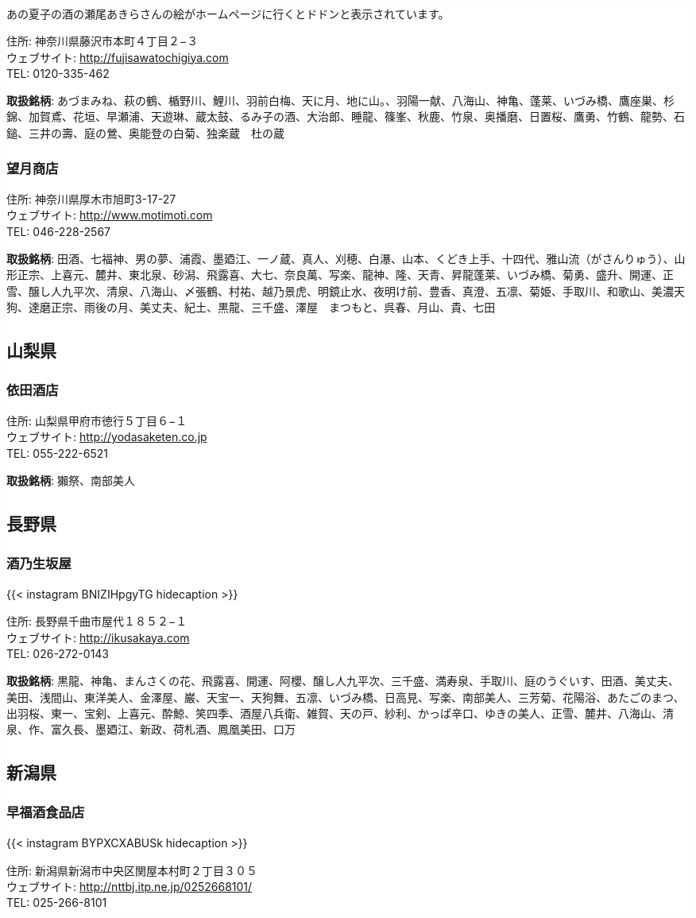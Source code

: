 あの夏子の酒の瀬尾あきらさんの絵がホームページに行くとドドンと表示されています。

住所: 神奈川県藤沢市本町４丁目２−３  
ウェブサイト: http://fujisawatochigiya.com  
TEL: 0120-335-462

**取扱銘柄**: あづまみね、萩の鶴、楯野川、鯉川、羽前白梅、天に月、地に山。、羽陽一献、八海山、神亀、蓬莱、いづみ橋、鷹座巣、杉錦、加賀鳶、花垣、早瀬浦、天遊琳、蔵太鼓、るみ子の酒、大治郎、睡龍、篠峯、秋鹿、竹泉、奥播磨、日置桜、鷹勇、竹鶴、龍勢、石鎚、三井の壽、庭の鶯、奥能登の白菊、独楽蔵　杜の蔵



### 望月商店

住所: 神奈川県厚木市旭町3-17-27  
ウェブサイト: http://www.motimoti.com  
TEL: 046-228-2567

**取扱銘柄**: 田酒、七福神、男の夢、浦霞、墨廼江、一ノ蔵、真人、刈穂、白瀑、山本、くどき上手、十四代、雅山流（がさんりゅう）、山形正宗、上喜元、麓井、東北泉、砂潟、飛露喜、大七、奈良萬、写楽、龍神、隆、天青、昇龍蓬莱、いづみ橋、菊勇、盛升、開運、正雪、醸し人九平次、清泉、八海山、〆張鶴、村祐、越乃景虎、明鏡止水、夜明け前、豊香、真澄、五凛、菊姫、手取川、和歌山、美濃天狗、達磨正宗、雨後の月、美丈夫、紀土、黒龍、三千盛、澤屋　まつもと、呉春、月山、貴、七田

## 山梨県
### 依田酒店

住所: 山梨県甲府市徳行５丁目６−１  
ウェブサイト: http://yodasaketen.co.jp  
TEL: 055-222-6521

**取扱銘柄**: 獺祭、南部美人

## 長野県
### 酒乃生坂屋

{{< instagram BNIZIHpgyTG hidecaption >}}

住所: 長野県千曲市屋代１８５２−１  
ウェブサイト: http://ikusakaya.com  
TEL: 026-272-0143

**取扱銘柄**: 黒龍、神亀、まんさくの花、飛露喜、開運、阿櫻、醸し人九平次、三千盛、満寿泉、手取川、庭のうぐいす、田酒、美丈夫、美田、浅間山、東洋美人、金澤屋、巌、天宝一、天狗舞、五凛、いづみ橋、日高見、写楽、南部美人、三芳菊、花陽浴、あたごのまつ、出羽桜、東一、宝剣、上喜元、酔鯨、笑四季、酒屋八兵衛、雑賀、天の戸、紗利、かっぱ辛口、ゆきの美人、正雪、麓井、八海山、清泉、作、富久長、墨廼江、新政、荷札酒、鳳凰美田、口万



## 新潟県
### 早福酒食品店

{{< instagram BYPXCXABUSk hidecaption >}}

住所: 新潟県新潟市中央区関屋本村町２丁目３０５  
ウェブサイト: http://nttbj.itp.ne.jp/0252668101/  
TEL: 025-266-8101
